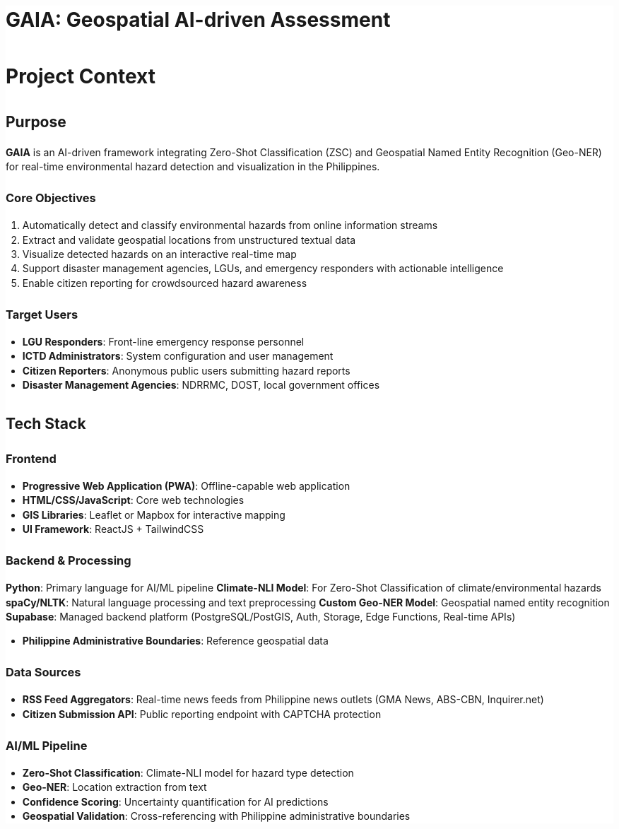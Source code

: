 # GAIA: Geospatial AI-driven Assessment
# Project Context

## Purpose

**GAIA** is an AI-driven framework integrating Zero-Shot Classification (ZSC) and Geospatial Named Entity Recognition (Geo-NER) for real-time environmental hazard detection and visualization in the Philippines.

### Core Objectives
1. Automatically detect and classify environmental hazards from online information streams
2. Extract and validate geospatial locations from unstructured textual data
3. Visualize detected hazards on an interactive real-time map
4. Support disaster management agencies, LGUs, and emergency responders with actionable intelligence
5. Enable citizen reporting for crowdsourced hazard awareness

### Target Users
- **LGU Responders**: Front-line emergency response personnel
- **ICTD Administrators**: System configuration and user management
- **Citizen Reporters**: Anonymous public users submitting hazard reports
- **Disaster Management Agencies**: NDRRMC, DOST, local government offices

## Tech Stack

### Frontend
- **Progressive Web Application (PWA)**: Offline-capable web application
- **HTML/CSS/JavaScript**: Core web technologies
- **GIS Libraries**: Leaflet or Mapbox for interactive mapping
- **UI Framework**: ReactJS + TailwindCSS

### Backend & Processing
**Python**: Primary language for AI/ML pipeline
**Climate-NLI Model**: For Zero-Shot Classification of climate/environmental hazards
**spaCy/NLTK**: Natural language processing and text preprocessing
**Custom Geo-NER Model**: Geospatial named entity recognition
**Supabase**: Managed backend platform (PostgreSQL/PostGIS, Auth, Storage, Edge Functions, Real-time APIs)

- **Philippine Administrative Boundaries**: Reference geospatial data

### Data Sources
- **RSS Feed Aggregators**: Real-time news feeds from Philippine news outlets (GMA News, ABS-CBN, Inquirer.net)
- **Citizen Submission API**: Public reporting endpoint with CAPTCHA protection

### AI/ML Pipeline
- **Zero-Shot Classification**: Climate-NLI model for hazard type detection
- **Geo-NER**: Location extraction from text
- **Confidence Scoring**: Uncertainty quantification for AI predictions
- **Geospatial Validation**: Cross-referencing with Philippine administrative boundaries
